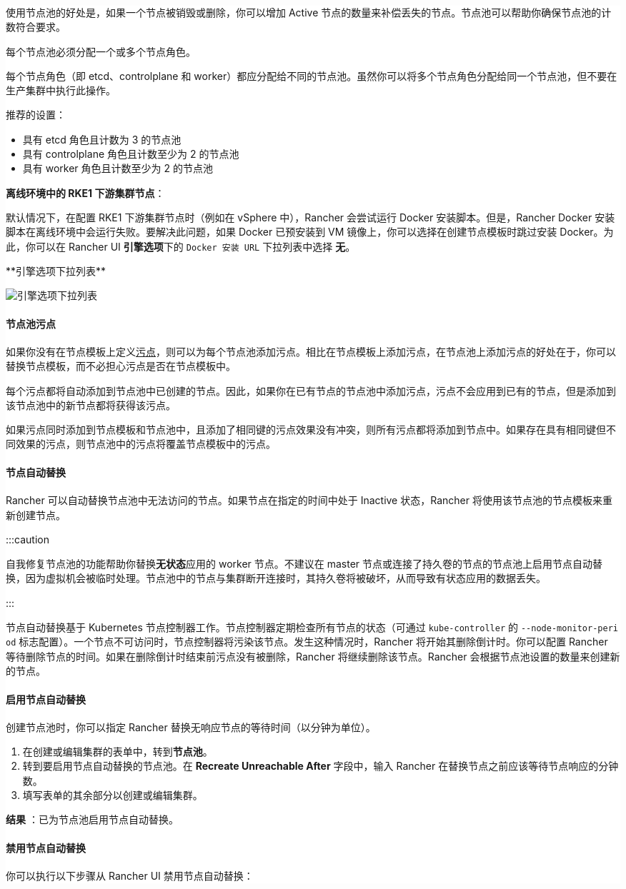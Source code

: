 使用节点池的好处是，如果一个节点被销毁或删除，你可以增加 Active 节点的数量来补偿丢失的节点。节点池可以帮助你确保节点池的计数符合要求。

每个节点池必须分配一个或多个节点角色。

每个节点角色（即 etcd、controlplane 和 worker）都应分配给不同的节点池。虽然你可以将多个节点角色分配给同一个节点池，但不要在生产集群中执行此操作。

推荐的设置：

- 具有 etcd 角色且计数为 3 的节点池
- 具有 controlplane 角色且计数至少为 2 的节点池
- 具有 worker 角色且计数至少为 2 的节点池

**离线环境中的 RKE1 下游集群节点**：

默认情况下，在配置 RKE1 下游集群节点时（例如在 vSphere 中），Rancher 会尝试运行 Docker 安装脚本。但是，Rancher Docker 安装脚本在离线环境中会运行失败。要解决此问题，如果 Docker 已预安装到 VM 镜像上，你可以选择在创建节点模板时跳过安装 Docker。为此，你可以在 Rancher UI **引擎选项**下的 `Docker 安装 URL` 下拉列表中选择 **无**。

<figcaption>**引擎选项下拉列表**</figcaption>

![引擎选项下拉列表](/img/node-template-engine-options-rke1.png)

#### 节点池污点

如果你没有在节点模板上定义[污点](https://kubernetes.io/docs/concepts/configuration/taint-and-toleration/)，则可以为每个节点池添加污点。相比在节点模板上添加污点，在节点池上添加污点的好处在于，你可以替换节点模板，而不必担心污点是否在节点模板中。

每个污点都将自动添加到节点池中已创建的节点。因此，如果你在已有节点的节点池中添加污点，污点不会应用到已有的节点，但是添加到该节点池中的新节点都将获得该污点。

如果污点同时添加到节点模板和节点池中，且添加了相同键的污点效果没有冲突，则所有污点都将添加到节点中。如果存在具有相同键但不同效果的污点，则节点池中的污点将覆盖节点模板中的污点。

#### 节点自动替换

Rancher 可以自动替换节点池中无法访问的节点。如果节点在指定的时间中处于 Inactive 状态，Rancher 将使用该节点池的节点模板来重新创建节点。

:::caution

自我修复节点池的功能帮助你替换<b>无状态</b>应用的 worker 节点。不建议在 master 节点或连接了持久卷的节点的节点池上启用节点自动替换，因为虚拟机会被临时处理。节点池中的节点与集群断开连接时，其持久卷将被破坏，从而导致有状态应用的数据丢失。

:::

节点自动替换基于 Kubernetes 节点控制器工作。节点控制器定期检查所有节点的状态（可通过 `kube-controller` 的 `--node-monitor-period` 标志配置）。一个节点不可访问时，节点控制器将污染该节点。发生这种情况时，Rancher 将开始其删除倒计时。你可以配置 Rancher 等待删除节点的时间。如果在删除倒计时结束前污点没有被删除，Rancher 将继续删除该节点。Rancher 会根据节点池设置的数量来创建新的节点。

#### 启用节点自动替换

创建节点池时，你可以指定 Rancher 替换无响应节点的等待时间（以分钟为单位）。

1. 在创建或编辑集群的表单中，转到**节点池**。
1. 转到要启用节点自动替换的节点池。在 **Recreate Unreachable After** 字段中，输入 Rancher 在替换节点之前应该等待节点响应的分钟数。
1. 填写表单的其余部分以创建或编辑集群。

**结果** ：已为节点池启用节点自动替换。

#### 禁用节点自动替换

你可以执行以下步骤从 Rancher UI 禁用节点自动替换：
